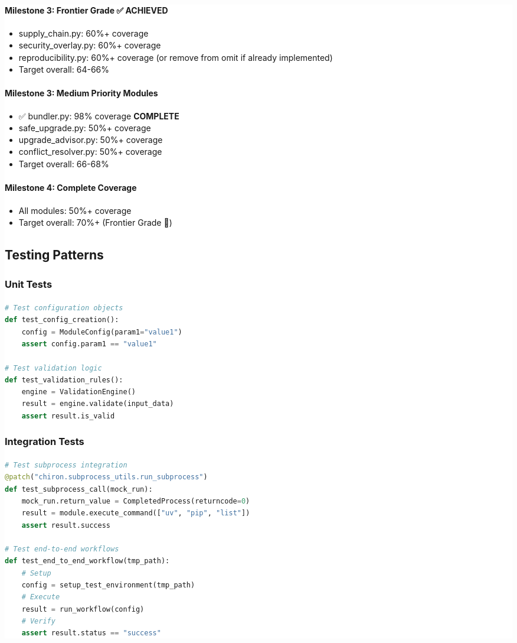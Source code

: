 #### Milestone 3: Frontier Grade ✅ **ACHIEVED**

- supply_chain.py: 60%+ coverage
- security_overlay.py: 60%+ coverage
- reproducibility.py: 60%+ coverage (or remove from omit if already implemented)
- Target overall: 64-66%

#### Milestone 3: Medium Priority Modules

- ✅ bundler.py: 98% coverage **COMPLETE**
- safe_upgrade.py: 50%+ coverage
- upgrade_advisor.py: 50%+ coverage
- conflict_resolver.py: 50%+ coverage
- Target overall: 66-68%

#### Milestone 4: Complete Coverage

- All modules: 50%+ coverage
- Target overall: 70%+ (Frontier Grade 🎯)

## Testing Patterns

### Unit Tests

```python
# Test configuration objects
def test_config_creation():
    config = ModuleConfig(param1="value1")
    assert config.param1 == "value1"

# Test validation logic
def test_validation_rules():
    engine = ValidationEngine()
    result = engine.validate(input_data)
    assert result.is_valid
```

### Integration Tests

```python
# Test subprocess integration
@patch("chiron.subprocess_utils.run_subprocess")
def test_subprocess_call(mock_run):
    mock_run.return_value = CompletedProcess(returncode=0)
    result = module.execute_command(["uv", "pip", "list"])
    assert result.success

# Test end-to-end workflows
def test_end_to_end_workflow(tmp_path):
    # Setup
    config = setup_test_environment(tmp_path)
    # Execute
    result = run_workflow(config)
    # Verify
    assert result.status == "success"
```
